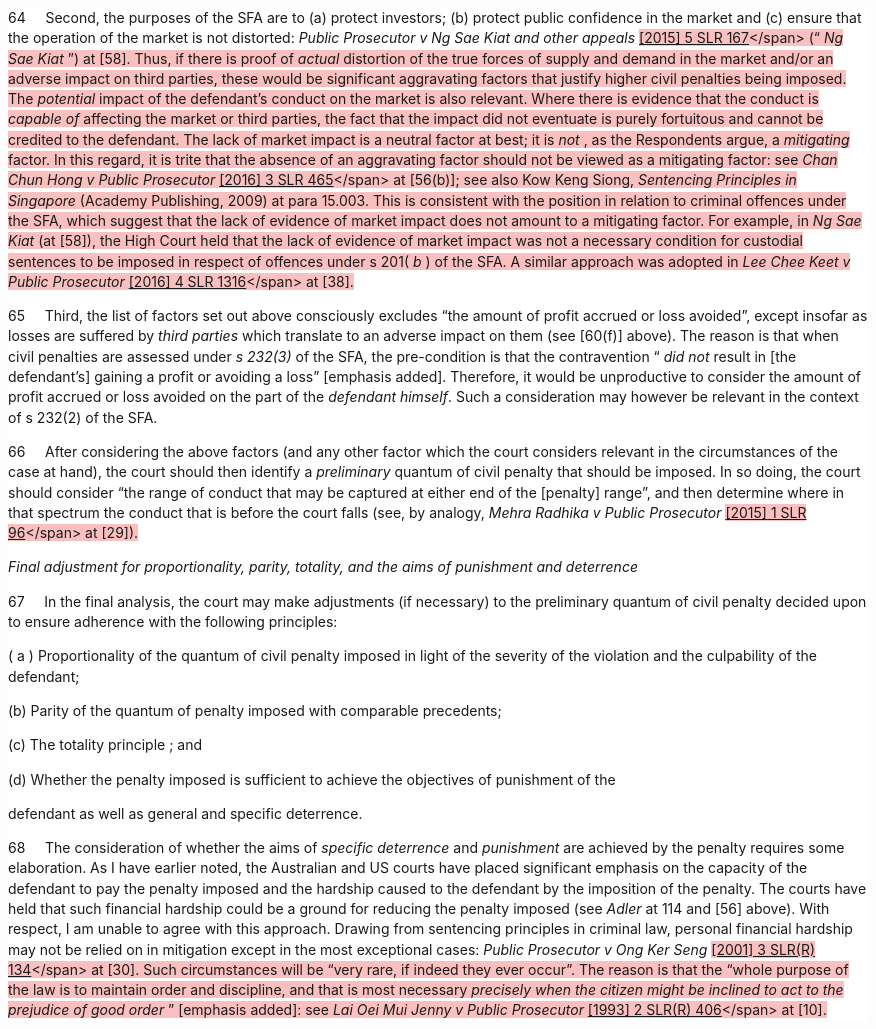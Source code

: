 64     Second, the purposes of the SFA are to (a) protect investors; (b) protect public confidence in the market and (c) ensure that the operation of the market is not distorted: _Public Prosecutor v Ng Sae Kiat and other appeals_ <span style="background-color: #FAC0C0" class="citation">[[2015] 5 SLR 167]("https://www.open.gov.sg")</span> (“ _Ng Sae Kiat_ ”) at [58]. Thus, if there is proof of _actual_ distortion of the true forces of supply and demand in the market and/or an adverse impact on third parties, these would be significant aggravating factors that justify higher civil penalties being imposed. The _potential_ impact of the defendant’s conduct on the market is also relevant. Where there is evidence that the conduct is _capable of_ affecting the market or third parties, the fact that the impact did not eventuate is purely fortuitous and cannot be credited to the defendant. The lack of market impact is a neutral factor at best; it is _not_ , as the Respondents argue, a _mitigating_ factor. In this regard, it is trite that the absence of an aggravating factor should not be viewed as a mitigating factor: see _Chan Chun Hong v Public Prosecutor_ <span style="background-color: #FAC0C0" class="citation">[[2016] 3 SLR 465]("https://www.open.gov.sg")</span> at [56(b)]; see also Kow Keng Siong, _Sentencing Principles in Singapore_ (Academy Publishing, 2009) at para 15.003. This is consistent with the position in relation to criminal offences under the SFA, which suggest that the lack of evidence of market impact does not amount to a mitigating factor. For example, in _Ng Sae Kiat_ (at [58]), the High Court held that the lack of evidence of market impact was not a necessary condition for custodial sentences to be imposed in respect of offences under s 201( _b_ ) of the SFA. A similar approach was adopted in _Lee Chee Keet v Public Prosecutor_ <span style="background-color: #FAC0C0" class="citation">[[2016] 4 SLR 1316]("https://www.open.gov.sg")</span> at [38]. 

65     Third, the list of factors set out above consciously excludes “the amount of profit accrued or loss avoided”, except insofar as losses are suffered by _third parties_ which translate to an adverse impact on them (see [60(f)] above). The reason is that when civil penalties are assessed under _s 232(3)_ of the SFA, the pre-condition is that the contravention “ _did not_ result in [the defendant’s] gaining a profit or avoiding a loss” [emphasis added]. Therefore, it would be unproductive to consider the amount of profit accrued or loss avoided on the part of the _defendant himself_. Such a consideration may however be relevant in the context of s 232(2) of the SFA. 

66     After considering the above factors (and any other factor which the court considers relevant in the circumstances of the case at hand), the court should then identify a _preliminary_ quantum of civil penalty that should be imposed. In so doing, the court should consider “the range of conduct that may be captured at either end of the [penalty] range”, and then determine where in that spectrum the conduct that is before the court falls (see, by analogy, _Mehra Radhika v Public Prosecutor_ <span style="background-color: #FAC0C0" class="citation">[[2015] 1 SLR 96]("https://www.open.gov.sg")</span> at [29]). 

_Final adjustment for proportionality, parity, totality, and the aims of punishment and deterrence_ 

67     In the final analysis, the court may make adjustments (if necessary) to the preliminary quantum of civil penalty decided upon to ensure adherence with the following principles: 

 ( a ) Proportionality of the quantum of civil penalty imposed in light of the severity of the violation and the culpability of the defendant; 

 (b) Parity of the quantum of penalty imposed with comparable precedents; 

 (c) The totality principle ; and 

 (d) Whether the penalty imposed is sufficient to achieve the objectives of punishment of the 


 defendant as well as general and specific deterrence. 

68     The consideration of whether the aims of _specific deterrence_ and _punishment_ are achieved by the penalty requires some elaboration. As I have earlier noted, the Australian and US courts have placed significant emphasis on the capacity of the defendant to pay the penalty imposed and the hardship caused to the defendant by the imposition of the penalty. The courts have held that such financial hardship could be a ground for reducing the penalty imposed (see _Adler_ at 114 and [56] above). With respect, I am unable to agree with this approach. Drawing from sentencing principles in criminal law, personal financial hardship may not be relied on in mitigation except in the most exceptional cases: _Public Prosecutor v Ong Ker Seng_ <span style="background-color: #FAC0C0" class="citation">[[2001] 3 SLR(R) 134]("https://www.open.gov.sg")</span> at [30]. Such circumstances will be “very rare, if indeed they ever occur”. The reason is that the “whole purpose of the law is to maintain order and discipline, and that is most necessary _precisely when the citizen might be inclined to act to the prejudice of good order_ ” [emphasis added]: see _Lai Oei Mui Jenny v Public Prosecutor_ <span style="background-color: #FAC0C0" class="citation">[[1993] 2 SLR(R) 406]("https://www.open.gov.sg")</span> at [10]. 
